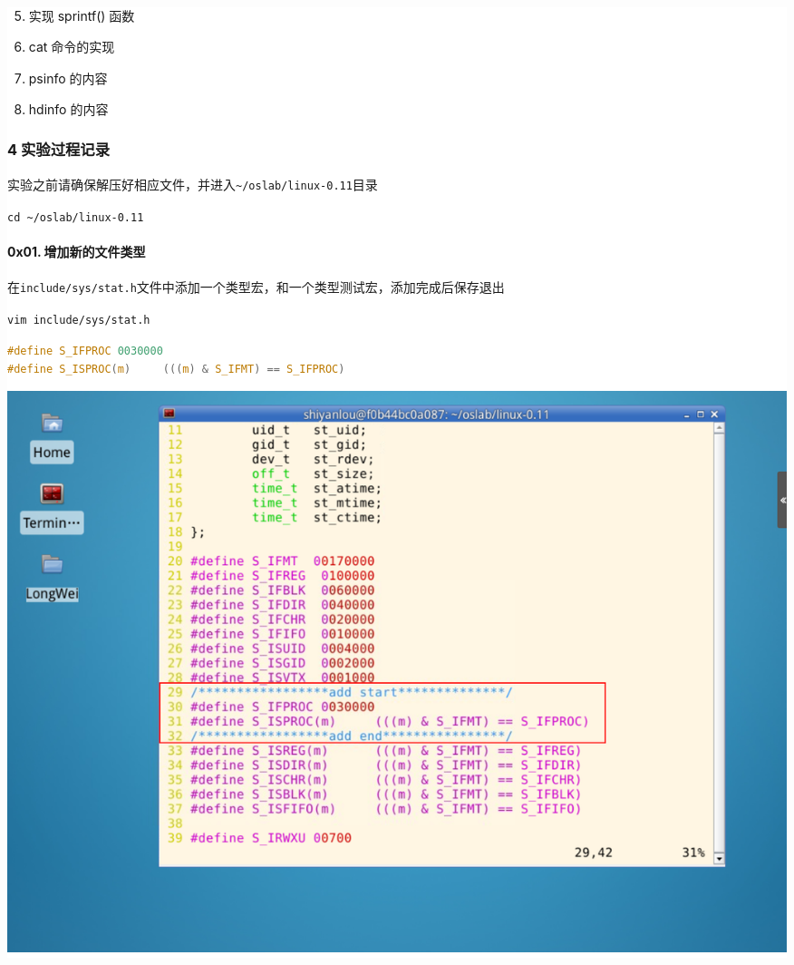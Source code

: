 5. 实现 sprintf() 函数

6. cat 命令的实现

7. psinfo 的内容

8. hdinfo 的内容

### 4 实验过程记录

实验之前请确保解压好相应文件，并进入`~/oslab/linux-0.11`目录

```
cd ~/oslab/linux-0.11
```

#### 0x01. 增加新的文件类型

在`include/sys/stat.h`文件中添加一个类型宏，和一个类型测试宏，添加完成后保存退出

```bash
vim include/sys/stat.h
```

```c
#define S_IFPROC 0030000
#define S_ISPROC(m)     (((m) & S_IFMT) == S_IFPROC)
```

![image-20200617164815796](%E5%AE%9E%E9%AA%8C%E4%B9%9D.assets/image-20200617164815796.png)
